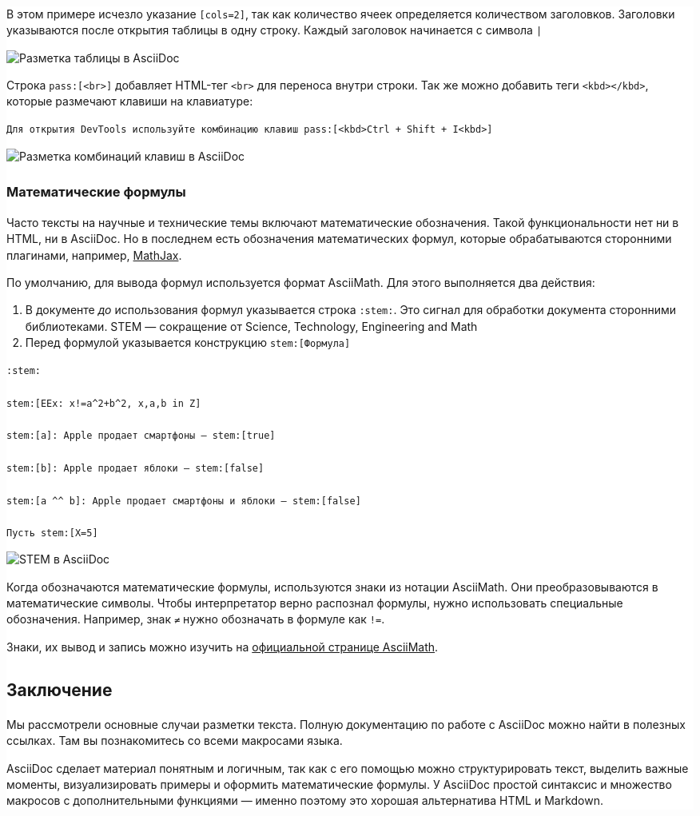 В этом примере исчезло указание `[cols=2]`, так как количество ячеек определяется количеством заголовков. Заголовки указываются после открытия таблицы в одну строку. Каждый заголовок начинается с символа `|`

![Разметка таблицы в AsciiDoc](/assets/images/asciidoc/asciidoc_table_header.png)

Строка `pass:[<br>]` добавляет HTML-тег `<br>` для переноса внутри строки. Так же можно добавить теги `<kbd></kbd>`, которые размечают клавиши на клавиатуре:

```
Для открытия DevTools используйте комбинацию клавиш pass:[<kbd>Ctrl + Shift + I<kbd>]
```

![Разметка комбинаций клавиш в AsciiDoc](/assets/images/asciidoc/asciidoc_kbd.png)

### Математические формулы

Часто тексты на научные и технические темы включают математические обозначения. Такой функциональности нет ни в HTML, ни в AsciiDoc. Но в последнем есть обозначения математических формул, которые обрабатываются сторонними плагинами, например, [MathJax](https://github.com/mathjax/MathJax).

По умолчанию, для вывода формул используется формат AsciiMath. Для этого выполняется два действия:

1. В документе _до_ использования формул указывается строка `:stem:`. Это сигнал для обработки документа сторонними библиотеками. STEM — сокращение от Science, Technology, Engineering and Math
2. Перед формулой указывается конструкцию `stem:[Формула]`

```
:stem:

stem:[EEx: x!=a^2+b^2, x,a,b in Z]

stem:[a]: Apple продает смартфоны — stem:[true]

stem:[b]: Apple продает яблоки — stem:[false]

stem:[a ^^ b]: Apple продает смартфоны и яблоки — stem:[false]

Пусть stem:[X=5]
```

![STEM в AsciiDoc](/assets/images/asciidoc/asciidoc_math.png)

Когда обозначаются математические формулы, используются знаки из нотации AsciiMath. Они преобразовываются в математические символы. Чтобы интерпретатор верно распознал формулы, нужно использовать специальные обозначения. Например, знак `≠` нужно обозначать в формуле как `!=`.

Знаки, их вывод и запись можно изучить на [официальной странице AsciiMath](http://asciimath.org/).

## Заключение

Мы рассмотрели основные случаи разметки текста. Полную документацию по работе с AsciiDoc можно найти в полезных ссылках. Там вы познакомитесь со всеми макросами языка.

AsciiDoc сделает материал понятным и логичным, так как с его помощью можно структурировать текст, выделить важные моменты, визуализировать примеры и оформить математические формулы. У AsciiDoc простой синтаксис и множество макросов с дополнительными функциями — именно поэтому это хорошая альтернатива HTML и Markdown.
